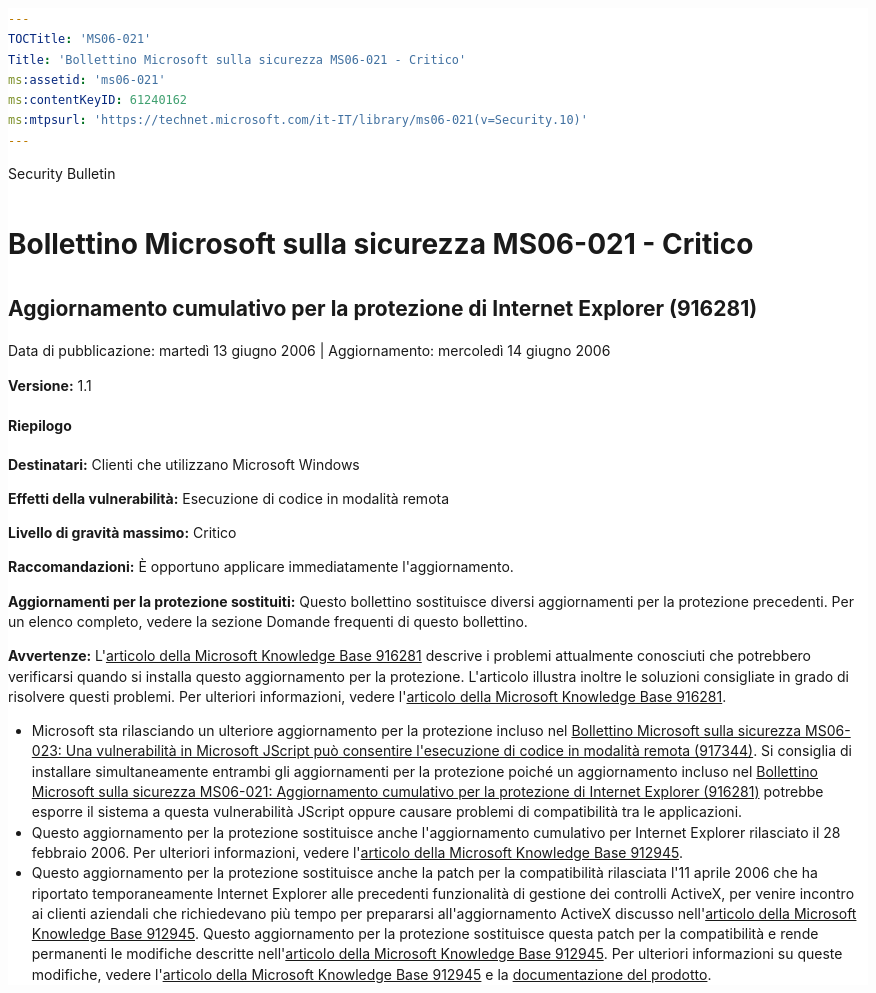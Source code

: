 ```yaml
---
TOCTitle: 'MS06-021'
Title: 'Bollettino Microsoft sulla sicurezza MS06-021 - Critico'
ms:assetid: 'ms06-021'
ms:contentKeyID: 61240162
ms:mtpsurl: 'https://technet.microsoft.com/it-IT/library/ms06-021(v=Security.10)'
---
```


Security Bulletin

Bollettino Microsoft sulla sicurezza MS06-021 - Critico
=======================================================

Aggiornamento cumulativo per la protezione di Internet Explorer (916281)
------------------------------------------------------------------------

Data di pubblicazione: martedì 13 giugno 2006 | Aggiornamento: mercoledì 14 giugno 2006

**Versione:** 1.1

#### Riepilogo

**Destinatari:** Clienti che utilizzano Microsoft Windows

**Effetti della vulnerabilità:** Esecuzione di codice in modalità remota

**Livello di gravità massimo:** Critico

**Raccomandazioni:** È opportuno applicare immediatamente l'aggiornamento.

**Aggiornamenti per la protezione sostituiti:** Questo bollettino sostituisce diversi aggiornamenti per la protezione precedenti. Per un elenco completo, vedere la sezione Domande frequenti di questo bollettino.

**Avvertenze:** L'[articolo della Microsoft Knowledge Base 916281](http://support.microsoft.com/kb/916281) descrive i problemi attualmente conosciuti che potrebbero verificarsi quando si installa questo aggiornamento per la protezione. L'articolo illustra inoltre le soluzioni consigliate in grado di risolvere questi problemi. Per ulteriori informazioni, vedere l'[articolo della Microsoft Knowledge Base 916281](http://support.microsoft.com/kb/916281).

-   Microsoft sta rilasciando un ulteriore aggiornamento per la protezione incluso nel [Bollettino Microsoft sulla sicurezza MS06-023: Una vulnerabilità in Microsoft JScript può consentire l'esecuzione di codice in modalità remota (917344)](http://technet.microsoft.com/security/bulletin/default). Si consiglia di installare simultaneamente entrambi gli aggiornamenti per la protezione poiché un aggiornamento incluso nel [Bollettino Microsoft sulla sicurezza MS06-021: Aggiornamento cumulativo per la protezione di Internet Explorer (916281)](http://technet.microsoft.com/security/bulletin/default) potrebbe esporre il sistema a questa vulnerabilità JScript oppure causare problemi di compatibilità tra le applicazioni.
-   Questo aggiornamento per la protezione sostituisce anche l'aggiornamento cumulativo per Internet Explorer rilasciato il 28 febbraio 2006. Per ulteriori informazioni, vedere l'[articolo della Microsoft Knowledge Base 912945](http://support.microsoft.com/kb/912945).
-   Questo aggiornamento per la protezione sostituisce anche la patch per la compatibilità rilasciata l'11 aprile 2006 che ha riportato temporaneamente Internet Explorer alle precedenti funzionalità di gestione dei controlli ActiveX, per venire incontro ai clienti aziendali che richiedevano più tempo per prepararsi all'aggiornamento ActiveX discusso nell'[articolo della Microsoft Knowledge Base 912945](http://support.microsoft.com/kb/912945). Questo aggiornamento per la protezione sostituisce questa patch per la compatibilità e rende permanenti le modifiche descritte nell'[articolo della Microsoft Knowledge Base 912945](http://support.microsoft.com/kb/912945). Per ulteriori informazioni su queste modifiche, vedere l'[articolo della Microsoft Knowledge Base 912945](http://support.microsoft.com/kb/912945) e la [documentazione del prodotto](http://msdn.microsoft.com/ieupdate/).

